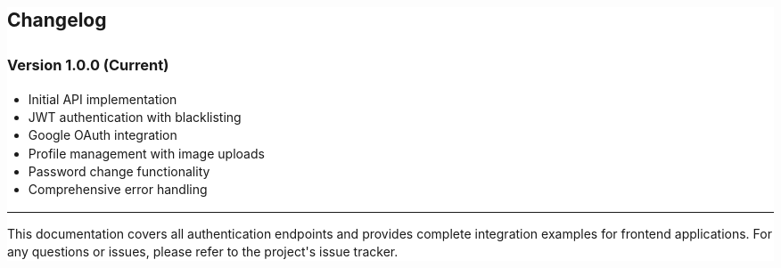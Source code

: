 
## Changelog

### Version 1.0.0 (Current)
- Initial API implementation
- JWT authentication with blacklisting
- Google OAuth integration
- Profile management with image uploads
- Password change functionality
- Comprehensive error handling

---

This documentation covers all authentication endpoints and provides complete integration examples for frontend applications. For any questions or issues, please refer to the project's issue tracker.